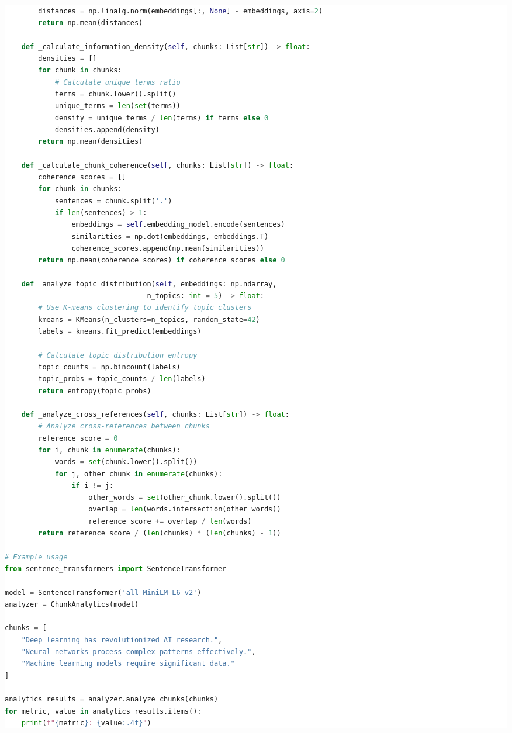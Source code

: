 ```python
        distances = np.linalg.norm(embeddings[:, None] - embeddings, axis=2)
        return np.mean(distances)
    
    def _calculate_information_density(self, chunks: List[str]) -> float:
        densities = []
        for chunk in chunks:
            # Calculate unique terms ratio
            terms = chunk.lower().split()
            unique_terms = len(set(terms))
            density = unique_terms / len(terms) if terms else 0
            densities.append(density)
        return np.mean(densities)
    
    def _calculate_chunk_coherence(self, chunks: List[str]) -> float:
        coherence_scores = []
        for chunk in chunks:
            sentences = chunk.split('.')
            if len(sentences) > 1:
                embeddings = self.embedding_model.encode(sentences)
                similarities = np.dot(embeddings, embeddings.T)
                coherence_scores.append(np.mean(similarities))
        return np.mean(coherence_scores) if coherence_scores else 0
    
    def _analyze_topic_distribution(self, embeddings: np.ndarray, 
                                  n_topics: int = 5) -> float:
        # Use K-means clustering to identify topic clusters
        kmeans = KMeans(n_clusters=n_topics, random_state=42)
        labels = kmeans.fit_predict(embeddings)
        
        # Calculate topic distribution entropy
        topic_counts = np.bincount(labels)
        topic_probs = topic_counts / len(labels)
        return entropy(topic_probs)
    
    def _analyze_cross_references(self, chunks: List[str]) -> float:
        # Analyze cross-references between chunks
        reference_score = 0
        for i, chunk in enumerate(chunks):
            words = set(chunk.lower().split())
            for j, other_chunk in enumerate(chunks):
                if i != j:
                    other_words = set(other_chunk.lower().split())
                    overlap = len(words.intersection(other_words))
                    reference_score += overlap / len(words)
        return reference_score / (len(chunks) * (len(chunks) - 1))

# Example usage
from sentence_transformers import SentenceTransformer

model = SentenceTransformer('all-MiniLM-L6-v2')
analyzer = ChunkAnalytics(model)

chunks = [
    "Deep learning has revolutionized AI research.",
    "Neural networks process complex patterns effectively.",
    "Machine learning models require significant data."
]

analytics_results = analyzer.analyze_chunks(chunks)
for metric, value in analytics_results.items():
    print(f"{metric}: {value:.4f}")
```
